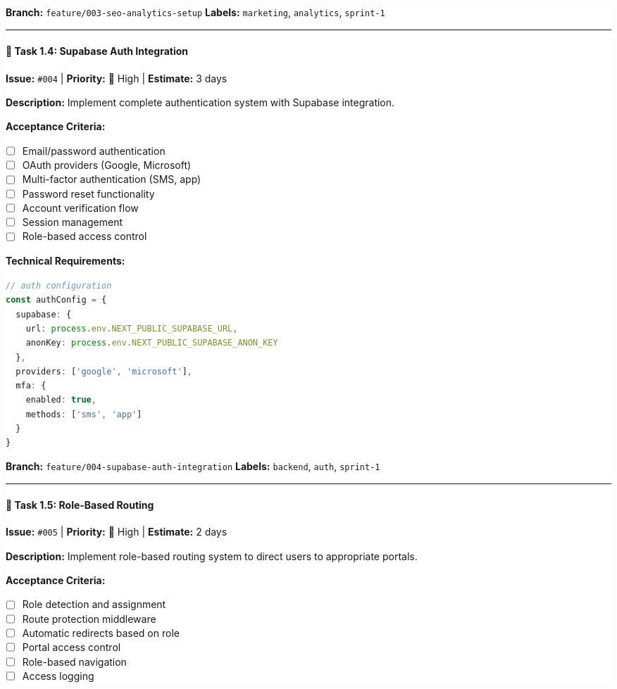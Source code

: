 **Branch:** `feature/003-seo-analytics-setup`
**Labels:** `marketing`, `analytics`, `sprint-1`

---

#### **🔐 Task 1.4: Supabase Auth Integration**
**Issue:** `#004` | **Priority:** 🔴 High | **Estimate:** 3 days

**Description:**
Implement complete authentication system with Supabase integration.

**Acceptance Criteria:**
- [ ] Email/password authentication
- [ ] OAuth providers (Google, Microsoft)
- [ ] Multi-factor authentication (SMS, app)
- [ ] Password reset functionality
- [ ] Account verification flow
- [ ] Session management
- [ ] Role-based access control

**Technical Requirements:**
```typescript
// auth configuration
const authConfig = {
  supabase: {
    url: process.env.NEXT_PUBLIC_SUPABASE_URL,
    anonKey: process.env.NEXT_PUBLIC_SUPABASE_ANON_KEY
  },
  providers: ['google', 'microsoft'],
  mfa: {
    enabled: true,
    methods: ['sms', 'app']
  }
}
```

**Branch:** `feature/004-supabase-auth-integration`
**Labels:** `backend`, `auth`, `sprint-1`

---

#### **🔄 Task 1.5: Role-Based Routing**
**Issue:** `#005` | **Priority:** 🔴 High | **Estimate:** 2 days

**Description:**
Implement role-based routing system to direct users to appropriate portals.

**Acceptance Criteria:**
- [ ] Role detection and assignment
- [ ] Route protection middleware
- [ ] Automatic redirects based on role
- [ ] Portal access control
- [ ] Role-based navigation
- [ ] Access logging
